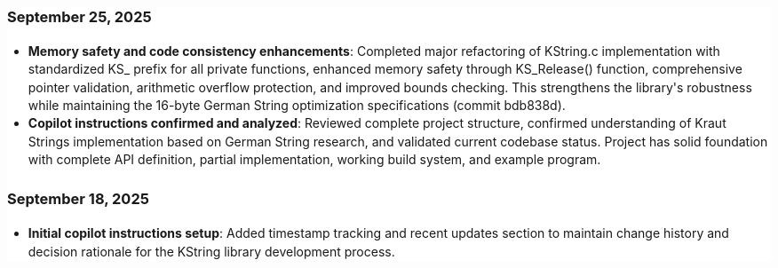 ### September 25, 2025

- **Memory safety and code consistency enhancements**: Completed major refactoring of KString.c implementation with standardized KS_ prefix for all private functions, enhanced memory safety through KS_Release() function, comprehensive pointer validation, arithmetic overflow protection, and improved bounds checking. This strengthens the library's robustness while maintaining the 16-byte German String optimization specifications (commit bdb838d).
- **Copilot instructions confirmed and analyzed**: Reviewed complete project structure, confirmed understanding of Kraut Strings implementation based on German String research, and validated current codebase status. Project has solid foundation with complete API definition, partial implementation, working build system, and example program.

### September 18, 2025

- **Initial copilot instructions setup**: Added timestamp tracking and recent updates section to maintain change history and decision rationale for the KString library development process.
